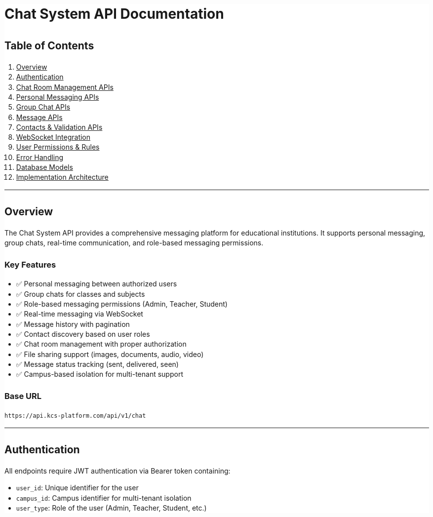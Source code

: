 # Chat System API Documentation

## Table of Contents

1. [Overview](#overview)
2. [Authentication](#authentication)
3. [Chat Room Management APIs](#chat-room-management-apis)
4. [Personal Messaging APIs](#personal-messaging-apis)
5. [Group Chat APIs](#group-chat-apis)
6. [Message APIs](#message-apis)
7. [Contacts & Validation APIs](#contacts--validation-apis)
8. [WebSocket Integration](#websocket-integration)
9. [User Permissions & Rules](#user-permissions--rules)
10. [Error Handling](#error-handling)
11. [Database Models](#database-models)
12. [Implementation Architecture](#implementation-architecture)

---

## Overview

The Chat System API provides a comprehensive messaging platform for educational institutions. It supports personal messaging, group chats, real-time communication, and role-based messaging permissions.

### Key Features

- ✅ Personal messaging between authorized users
- ✅ Group chats for classes and subjects
- ✅ Role-based messaging permissions (Admin, Teacher, Student)
- ✅ Real-time messaging via WebSocket
- ✅ Message history with pagination
- ✅ Contact discovery based on user roles
- ✅ Chat room management with proper authorization
- ✅ File sharing support (images, documents, audio, video)
- ✅ Message status tracking (sent, delivered, seen)
- ✅ Campus-based isolation for multi-tenant support

### Base URL

```
https://api.kcs-platform.com/api/v1/chat
```

---

## Authentication

All endpoints require JWT authentication via Bearer token containing:
- `user_id`: Unique identifier for the user
- `campus_id`: Campus identifier for multi-tenant isolation
- `user_type`: Role of the user (Admin, Teacher, Student, etc.)
